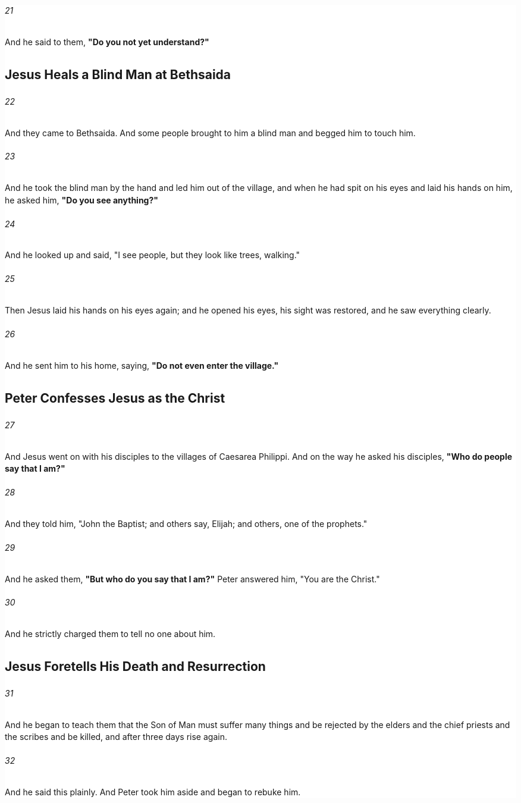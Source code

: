 
###### 21 
And he said to them, **"Do you not yet understand?"**
 
 ## Jesus Heals a Blind Man at Bethsaida
 
 

###### 22 
And they came to Bethsaida. And some people brought to him a blind man and begged him to touch him. 
 

###### 23 
And he took the blind man by the hand and led him out of the village, and when he had spit on his eyes and laid his hands on him, he asked him, **"Do you see anything?"** 
 

###### 24 
And he looked up and said, "I see people, but they look like trees, walking." 
 

###### 25 
Then Jesus laid his hands on his eyes again; and he opened his eyes, his sight was restored, and he saw everything clearly. 
 

###### 26 
And he sent him to his home, saying, **"Do not even enter the village."**
 
 ## Peter Confesses Jesus as the Christ
 
 

###### 27 
And Jesus went on with his disciples to the villages of Caesarea Philippi. And on the way he asked his disciples, **"Who do people say that I am?"** 
 

###### 28 
And they told him, "John the Baptist; and others say, Elijah; and others, one of the prophets." 
 

###### 29 
And he asked them, **"But who do you say that I am?"** Peter answered him, "You are the Christ." 
 

###### 30 
And he strictly charged them to tell no one about him.
 
 ## Jesus Foretells His Death and Resurrection
 
 

###### 31 
And he began to teach them that the Son of Man must suffer many things and be rejected by the elders and the chief priests and the scribes and be killed, and after three days rise again. 
 

###### 32 
And he said this plainly. And Peter took him aside and began to rebuke him. 
 